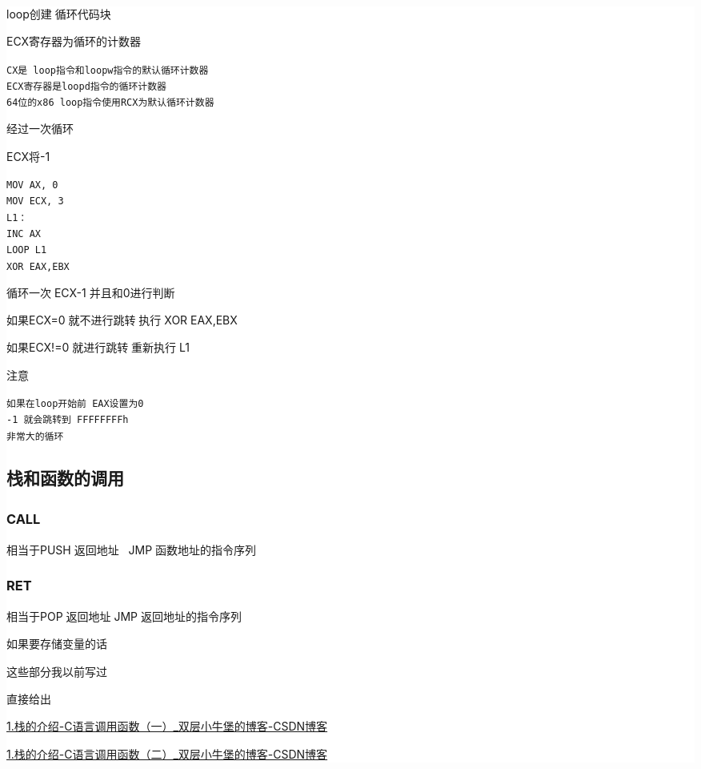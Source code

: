loop创建 循环代码块

ECX寄存器为循环的计数器

```vbscript
CX是 loop指令和loopw指令的默认循环计数器
ECX寄存器是loopd指令的循环计数器
64位的x86 loop指令使用RCX为默认循环计数器
```

经过一次循环

ECX将-1

```cobol
MOV AX, 0 
MOV ECX, 3
L1：
INC AX
LOOP L1
XOR EAX,EBX
```

循环一次 ECX-1 并且和0进行判断

如果ECX=0 就不进行跳转 执行 XOR EAX,EBX

如果ECX!=0 就进行跳转 重新执行 L1

注意

```cobol
如果在loop开始前 EAX设置为0 
-1 就会跳转到 FFFFFFFFh
非常大的循环
```

## 栈和函数的调用

### CALL

相当于PUSH 返回地址   JMP 函数地址的指令序列

### RET

相当于POP 返回地址 JMP 返回地址的指令序列



如果要存储变量的话

这些部分我以前写过

直接给出

 [1.栈的介绍-C语言调用函数（一）_双层小牛堡的博客-CSDN博客](https://blog.csdn.net/m0_64180167/article/details/130337090?spm=1001.2014.3001.5501) 

 [1.栈的介绍-C语言调用函数（二）_双层小牛堡的博客-CSDN博客](https://blog.csdn.net/m0_64180167/article/details/130361833?spm=1001.2014.3001.5501)